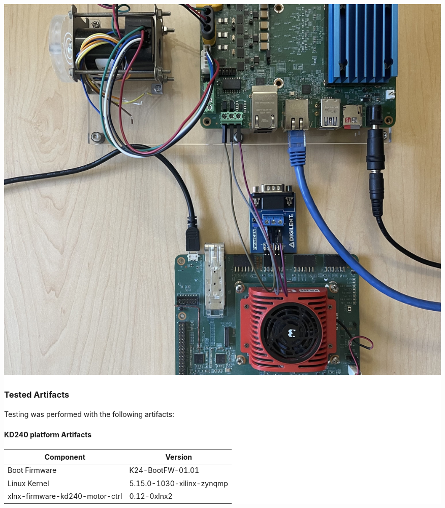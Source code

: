   ![KD240-KR260-CAN](./media/KD240_KR260_CAN.jpg)

### Tested Artifacts

Testing was performed with the following artifacts:

#### KD240 platform Artifacts

| Component                      | Version                    |
|--------------------------------|----------------------------|
| Boot Firmware                  | K24-BootFW-01.01           |
| Linux Kernel                   | 5.15.0-1030-xilinx-zynqmp  |
| xlnx-firmware-kd240-motor-ctrl | 0.12-0xlnx2                |
